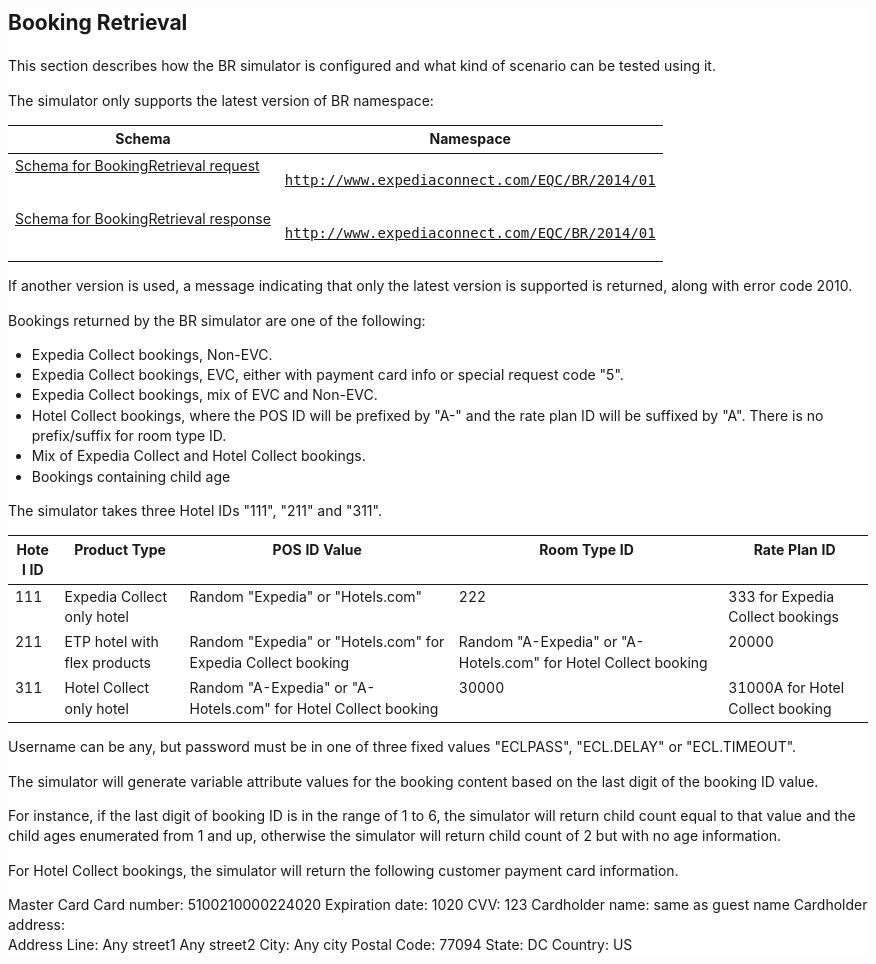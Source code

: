 
## Booking Retrieval

This section describes how the BR simulator is configured and what kind of scenario can be tested using it.

The simulator only supports the latest version of BR namespace:

| Schema | Namespace |
|--------|-----------|
|[Schema for BookingRetrieval request](http://www.expediaquickconnect.com/system/assets/attachments/415/BookingRetrievalRQ.xsd)|<pre>http://www.expediaconnect.com/EQC/BR/2014/01</pre>|
|[Schema for BookingRetrieval response](http://www.expediaquickconnect.com/system/assets/attachments/416/BookingRetrievalRS.xsd)|<pre>http://www.expediaconnect.com/EQC/BR/2014/01</pre>|


If another version is used, a message indicating that only the latest version is supported is returned, along with error code 2010.

Bookings returned by the BR simulator are one of the following:

* Expedia Collect bookings, Non-EVC.
* Expedia Collect bookings, EVC, either with payment card info or special request code "5".
* Expedia Collect bookings, mix of EVC and Non-EVC.
* Hotel Collect bookings, where the POS ID will be prefixed by "A-" and the rate plan ID will be suffixed by "A". There is no prefix/suffix for room type ID.
* Mix of Expedia Collect and Hotel Collect bookings.
* Bookings containing child age

The simulator takes three Hotel IDs "111", "211" and "311".

| Hotel ID | Product Type | POS ID Value | Room Type ID | Rate Plan ID |
| -------- | ------------ | ------------ | ------------ | ------------ |
| 111 | Expedia Collect only hotel | Random "Expedia" or "Hotels.com" | 222 | 333 for Expedia Collect bookings |
| 211 | ETP hotel with flex products | Random "Expedia" or "Hotels.com" for Expedia Collect booking | Random "A-Expedia" or "A-Hotels.com" for Hotel Collect booking | 20000 | 21000 for Expedia Collect booking 21000A for Hotel Collect booking
| 311 | Hotel Collect only hotel | Random "A-Expedia" or "A-Hotels.com" for Hotel Collect booking | 30000 | 31000A for Hotel Collect booking |


Username can be any, but password must be in one of three fixed values "ECLPASS", "ECL.DELAY" or "ECL.TIMEOUT".

The simulator will generate variable attribute values for the booking content based on the last digit of the booking ID value.

For instance, if the last digit of booking ID is in the range of 1 to 6, the simulator will return child count equal to that value and the child ages enumerated from 1 and up, otherwise the simulator will return child count of 2 but with no age information.



For Hotel Collect bookings, the simulator will return the following customer payment card information.

Master Card
Card number: 5100210000224020
Expiration date: 1020
CVV: 123
Cardholder name: same as guest name
Cardholder address:  
Address Line: Any street1 Any  street2
City: Any city
Postal Code: 77094
State: DC
Country: US
